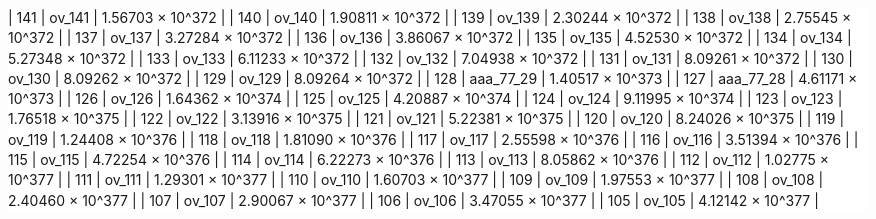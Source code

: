 | 141 | ov_141 | 1.56703 × 10^372 |
| 140 | ov_140 | 1.90811 × 10^372 |
| 139 | ov_139 | 2.30244 × 10^372 |
| 138 | ov_138 | 2.75545 × 10^372 |
| 137 | ov_137 | 3.27284 × 10^372 |
| 136 | ov_136 | 3.86067 × 10^372 |
| 135 | ov_135 | 4.52530 × 10^372 |
| 134 | ov_134 | 5.27348 × 10^372 |
| 133 | ov_133 | 6.11233 × 10^372 |
| 132 | ov_132 | 7.04938 × 10^372 |
| 131 | ov_131 | 8.09261 × 10^372 |
| 130 | ov_130 | 8.09262 × 10^372 |
| 129 | ov_129 | 8.09264 × 10^372 |
| 128 | aaa_77_29 | 1.40517 × 10^373 |
| 127 | aaa_77_28 | 4.61171 × 10^373 |
| 126 | ov_126 | 1.64362 × 10^374 |
| 125 | ov_125 | 4.20887 × 10^374 |
| 124 | ov_124 | 9.11995 × 10^374 |
| 123 | ov_123 | 1.76518 × 10^375 |
| 122 | ov_122 | 3.13916 × 10^375 |
| 121 | ov_121 | 5.22381 × 10^375 |
| 120 | ov_120 | 8.24026 × 10^375 |
| 119 | ov_119 | 1.24408 × 10^376 |
| 118 | ov_118 | 1.81090 × 10^376 |
| 117 | ov_117 | 2.55598 × 10^376 |
| 116 | ov_116 | 3.51394 × 10^376 |
| 115 | ov_115 | 4.72254 × 10^376 |
| 114 | ov_114 | 6.22273 × 10^376 |
| 113 | ov_113 | 8.05862 × 10^376 |
| 112 | ov_112 | 1.02775 × 10^377 |
| 111 | ov_111 | 1.29301 × 10^377 |
| 110 | ov_110 | 1.60703 × 10^377 |
| 109 | ov_109 | 1.97553 × 10^377 |
| 108 | ov_108 | 2.40460 × 10^377 |
| 107 | ov_107 | 2.90067 × 10^377 |
| 106 | ov_106 | 3.47055 × 10^377 |
| 105 | ov_105 | 4.12142 × 10^377 |